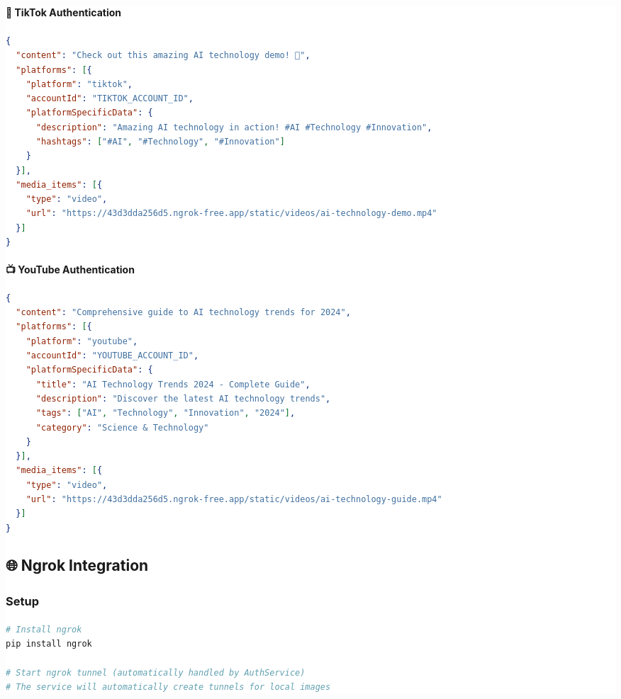 #### 🎵 TikTok Authentication
```json
{
  "content": "Check out this amazing AI technology demo! 🚀",
  "platforms": [{
    "platform": "tiktok",
    "accountId": "TIKTOK_ACCOUNT_ID",
    "platformSpecificData": {
      "description": "Amazing AI technology in action! #AI #Technology #Innovation",
      "hashtags": ["#AI", "#Technology", "#Innovation"]
    }
  }],
  "media_items": [{
    "type": "video",
    "url": "https://43d3dda256d5.ngrok-free.app/static/videos/ai-technology-demo.mp4"
  }]
}
```

#### 📺 YouTube Authentication
```json
{
  "content": "Comprehensive guide to AI technology trends for 2024",
  "platforms": [{
    "platform": "youtube",
    "accountId": "YOUTUBE_ACCOUNT_ID",
    "platformSpecificData": {
      "title": "AI Technology Trends 2024 - Complete Guide",
      "description": "Discover the latest AI technology trends",
      "tags": ["AI", "Technology", "Innovation", "2024"],
      "category": "Science & Technology"
    }
  }],
  "media_items": [{
    "type": "video",
    "url": "https://43d3dda256d5.ngrok-free.app/static/videos/ai-technology-guide.mp4"
  }]
}
```

## 🌐 Ngrok Integration

### Setup
```bash
# Install ngrok
pip install ngrok

# Start ngrok tunnel (automatically handled by AuthService)
# The service will automatically create tunnels for local images
```
